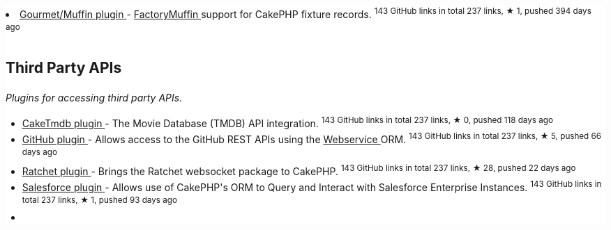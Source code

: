  <li>
  <a href="https://github.com/gourmet/muffin">
   Gourmet/Muffin plugin
  </a>
  -
  <a href="https://github.com/thephpleague/factory-muffin">
   FactoryMuffin
  </a>
  support for CakePHP fixture records.
  <sup>
   143 GitHub links in total 237 links, &#9733 1, pushed 394 days ago
  </sup>
 </li>
</ul>
<h2>
 Third Party APIs
</h2>
<p>
 <em>
  Plugins for accessing third party APIs.
 </em>
</p>
<ul>
 <li>
  <a href="https://github.com/drmonkeyninja/cakephp-tmdb">
   CakeTmdb plugin
  </a>
  - The Movie Database (TMDB) API integration.
  <sup>
   143 GitHub links in total 237 links, &#9733 0, pushed 118 days ago
  </sup>
 </li>
 <li>
  <a href="https://github.com/cvo-technologies/cakephp-github">
   GitHub plugin
  </a>
  - Allows access to the GitHub REST APIs using the
  <a href="https://github.com/UseMuffin/Webservice">
   Webservice
  </a>
  ORM.
  <sup>
   143 GitHub links in total 237 links, &#9733 5, pushed 66 days ago
  </sup>
 </li>
 <li>
  <a href="https://github.com/WyriHaximus/Ratchet">
   Ratchet plugin
  </a>
  - Brings the Ratchet websocket package to CakePHP.
  <sup>
   143 GitHub links in total 237 links, &#9733 28, pushed 22 days ago
  </sup>
 </li>
 <li>
  <a href="https://github.com/voycey/cakephp-salesforce">
   Salesforce plugin
  </a>
  - Allows use of CakePHP's ORM to Query and Interact with Salesforce Enterprise Instances.
  <sup>
   143 GitHub links in total 237 links, &#9733 1, pushed 93 days ago
  </sup>
 </li>
 <li>